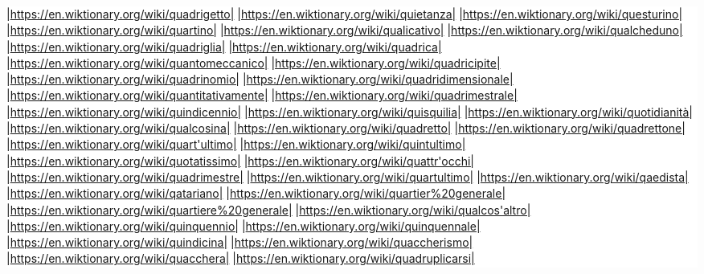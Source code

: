 |https://en.wiktionary.org/wiki/quadrigetto|
|https://en.wiktionary.org/wiki/quietanza|
|https://en.wiktionary.org/wiki/questurino|
|https://en.wiktionary.org/wiki/quartino|
|https://en.wiktionary.org/wiki/qualicativo|
|https://en.wiktionary.org/wiki/qualcheduno|
|https://en.wiktionary.org/wiki/quadriglia|
|https://en.wiktionary.org/wiki/quadrica|
|https://en.wiktionary.org/wiki/quantomeccanico|
|https://en.wiktionary.org/wiki/quadricipite|
|https://en.wiktionary.org/wiki/quadrinomio|
|https://en.wiktionary.org/wiki/quadridimensionale|
|https://en.wiktionary.org/wiki/quantitativamente|
|https://en.wiktionary.org/wiki/quadrimestrale|
|https://en.wiktionary.org/wiki/quindicennio|
|https://en.wiktionary.org/wiki/quisquilia|
|https://en.wiktionary.org/wiki/quotidianità|
|https://en.wiktionary.org/wiki/qualcosina|
|https://en.wiktionary.org/wiki/quadretto|
|https://en.wiktionary.org/wiki/quadrettone|
|https://en.wiktionary.org/wiki/quart'ultimo|
|https://en.wiktionary.org/wiki/quintultimo|
|https://en.wiktionary.org/wiki/quotatissimo|
|https://en.wiktionary.org/wiki/quattr'occhi|
|https://en.wiktionary.org/wiki/quadrimestre|
|https://en.wiktionary.org/wiki/quartultimo|
|https://en.wiktionary.org/wiki/qaedista|
|https://en.wiktionary.org/wiki/qatariano|
|https://en.wiktionary.org/wiki/quartier%20generale|
|https://en.wiktionary.org/wiki/quartiere%20generale|
|https://en.wiktionary.org/wiki/qualcos'altro|
|https://en.wiktionary.org/wiki/quinquennio|
|https://en.wiktionary.org/wiki/quinquennale|
|https://en.wiktionary.org/wiki/quindicina|
|https://en.wiktionary.org/wiki/quaccherismo|
|https://en.wiktionary.org/wiki/quacchera|
|https://en.wiktionary.org/wiki/quadruplicarsi|